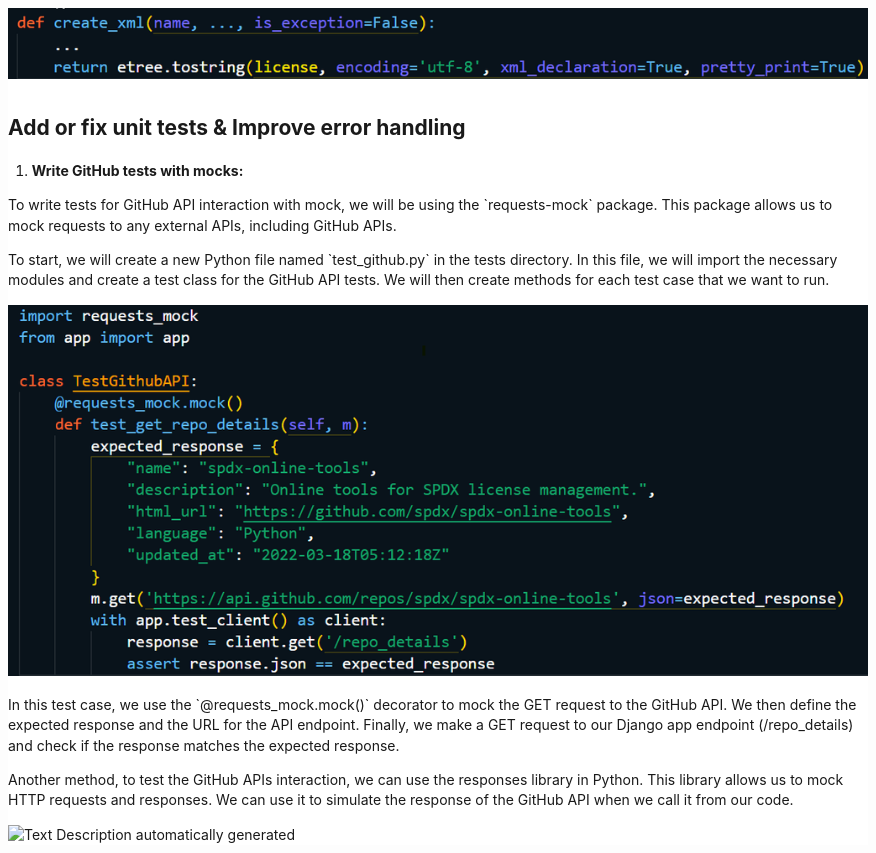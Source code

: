 ![](vertopal_f7da7d2649624b678ae55f536ae635f1/media/image8.png)
## 

## **Add or fix unit tests & Improve error handling**

1)  **Write GitHub tests with mocks:**

To write tests for GitHub API interaction with mock, we will be using
the \`requests-mock\` package. This package allows us to mock requests
to any external APIs, including GitHub APIs.

To start, we will create a new Python file named \`test_github.py\` in
the tests directory. In this file, we will import the necessary modules
and create a test class for the GitHub API tests. We will then create
methods for each test case that we want to run.

![](vertopal_f7da7d2649624b678ae55f536ae635f1/media/image9.png)

In this test case, we use the \`@requests_mock.mock()\` decorator to
mock the GET request to the GitHub API. We then define the expected
response and the URL for the API endpoint. Finally, we make a GET
request to our Django app endpoint (/repo_details) and check if the
response matches the expected response.

Another method, to test the GitHub APIs interaction, we can use the
responses library in Python. This library allows us to mock HTTP
requests and responses. We can use it to simulate the response of the
GitHub API when we call it from our code.

![Text Description automatically
generated](vertopal_f7da7d2649624b678ae55f536ae635f1/media/image10.png)
